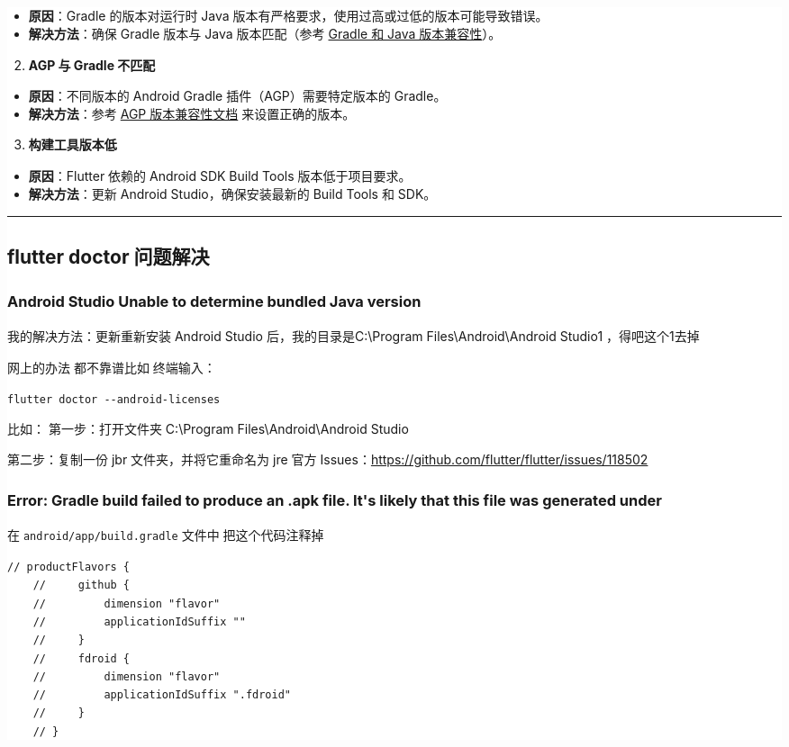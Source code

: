 - **原因**：Gradle 的版本对运行时 Java 版本有严格要求，使用过高或过低的版本可能导致错误。
- **解决方法**：确保 Gradle 版本与 Java 版本匹配（参考 [Gradle 和 Java 版本兼容性](https://docs.gradle.org/current/userguide/compatibility.html#java)）。

2. **AGP 与 Gradle 不匹配**

- **原因**：不同版本的 Android Gradle 插件（AGP）需要特定版本的 Gradle。
- **解决方法**：参考 [AGP 版本兼容性文档](https://developer.android.com/studio/releases/gradle-plugin#updating-gradle) 来设置正确的版本。

3. **构建工具版本低**

- **原因**：Flutter 依赖的 Android SDK Build Tools 版本低于项目要求。
- **解决方法**：更新 Android Studio，确保安装最新的 Build Tools 和 SDK。

------





## flutter doctor 问题解决

### Android Studio  Unable to determine bundled Java version

我的解决方法：更新重新安装  Android Studio 后，我的目录是C:\Program Files\Android\Android Studio1 ，得吧这个1去掉

网上的办法 都不靠谱比如 终端输入：

```
flutter doctor --android-licenses
```

比如：
第一步：打开文件夹 C:\Program Files\Android\Android Studio

第二步：复制一份 jbr 文件夹，并将它重命名为 jre
官方 Issues：https://github.com/flutter/flutter/issues/118502

### Error: Gradle build failed to produce an .apk file. It's likely that this file was generated under 

在 `android/app/build.gradle` 文件中 把这个代码注释掉

```
// productFlavors {
    //     github {
    //         dimension "flavor"
    //         applicationIdSuffix ""
    //     }
    //     fdroid {
    //         dimension "flavor"
    //         applicationIdSuffix ".fdroid"
    //     }
    // }
```
